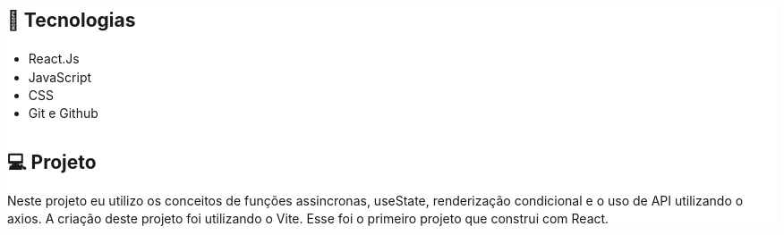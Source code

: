 ## 🚀 Tecnologias

- React.Js
- JavaScript
- CSS
- Git e Github


## 💻 Projeto

Neste projeto eu utilizo os conceitos de funções assincronas, useState, renderização condicional e o uso de API utilizando o axios. A criação deste projeto foi utilizando o Vite. Esse foi o primeiro projeto que construi com React. 


